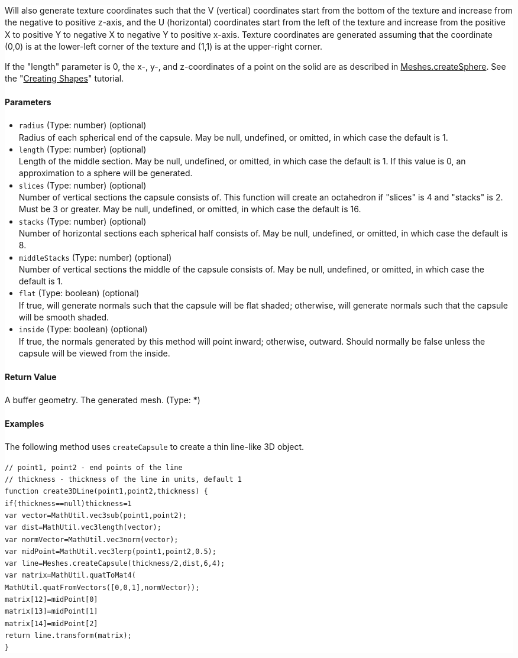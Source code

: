 Will also generate texture coordinates such that the V (vertical)
coordinates start from the bottom of the texture and increase from the negative
to positive z-axis, and the U (horizontal) coordinates start from the left of the
texture and increase from the positive X to positive Y to negative X to negative
Y to positive x-axis. Texture coordinates are generated assuming that the coordinate (0,0)
is at the lower-left corner of the texture and (1,1) is at the upper-right
corner.

If the "length" parameter is 0, the x-, y-, and z-coordinates of a point on the solid
are as described in <a href="Meshes.md#Meshes.createSphere">Meshes.createSphere</a>.
See the "<a href="tutorial-shapes.md">Creating Shapes</a>" tutorial.

#### Parameters

* `radius` (Type: number) (optional)<br>Radius of each spherical end of the capsule. May be null, undefined, or omitted, in which case the default is 1.
* `length` (Type: number) (optional)<br>Length of the middle section. May be null, undefined, or omitted, in which case the default is 1. If this value is 0, an approximation to a sphere will be generated.
* `slices` (Type: number) (optional)<br>Number of vertical sections the capsule consists of. This function will create an octahedron if "slices" is 4 and "stacks" is 2. Must be 3 or greater. May be null, undefined, or omitted, in which case the default is 16.
* `stacks` (Type: number) (optional)<br>Number of horizontal sections each spherical half consists of. May be null, undefined, or omitted, in which case the default is 8.
* `middleStacks` (Type: number) (optional)<br>Number of vertical sections the middle of the capsule consists of. May be null, undefined, or omitted, in which case the default is 1.
* `flat` (Type: boolean) (optional)<br>If true, will generate normals such that the capsule will be flat shaded; otherwise, will generate normals such that the capsule will be smooth shaded.
* `inside` (Type: boolean) (optional)<br>If true, the normals generated by this method will point inward; otherwise, outward. Should normally be false unless the capsule will be viewed from the inside.

#### Return Value

A buffer geometry. The generated mesh. (Type: *)

#### Examples

The following method uses <code>createCapsule</code> to create a thin line-like 3D object.

    // point1, point2 - end points of the line
    // thickness - thickness of the line in units, default 1
    function create3DLine(point1,point2,thickness) {
    if(thickness==null)thickness=1
    var vector=MathUtil.vec3sub(point1,point2);
    var dist=MathUtil.vec3length(vector);
    var normVector=MathUtil.vec3norm(vector);
    var midPoint=MathUtil.vec3lerp(point1,point2,0.5);
    var line=Meshes.createCapsule(thickness/2,dist,6,4);
    var matrix=MathUtil.quatToMat4(
    MathUtil.quatFromVectors([0,0,1],normVector));
    matrix[12]=midPoint[0]
    matrix[13]=midPoint[1]
    matrix[14]=midPoint[2]
    return line.transform(matrix);
    }
